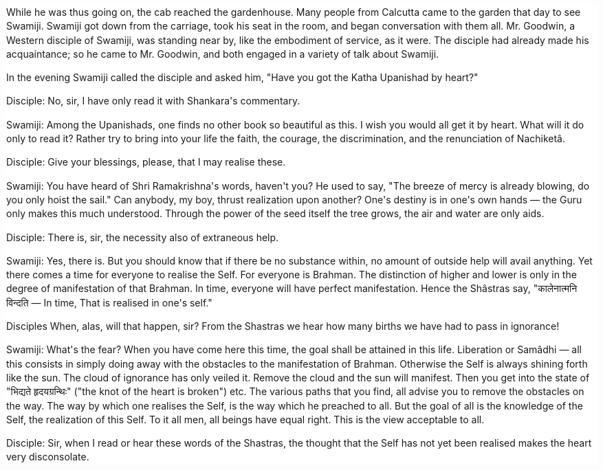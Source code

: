While he was thus going on, the cab reached the gardenhouse. Many people
from Calcutta came to the garden that day to see Swamiji. Swamiji got
down from the carriage, took his seat in the room, and began
conversation with them all. Mr. Goodwin, a Western disciple of Swamiji,
was standing near by, like the embodiment of service, as it were. The
disciple had already made his acquaintance; so he came to Mr. Goodwin,
and both engaged in a variety of talk about Swamiji.

In the evening Swamiji called the disciple and asked him, "Have you got
the Katha Upanishad by heart?"

Disciple: No, sir, I have only read it with Shankara's commentary.

Swamiji: Among the Upanishads, one finds no other book so beautiful as
this. I wish you would all get it by heart. What will it do only to read
it? Rather try to bring into your life the faith, the courage, the
discrimination, and the renunciation of Nachiketâ.

Disciple: Give your blessings, please, that I may realise these.

Swamiji: You have heard of Shri Ramakrishna's words, haven't you? He
used to say, "The breeze of mercy is already blowing, do you only hoist
the sail." Can anybody, my boy, thrust realization upon another? One's
destiny is in one's own hands — the Guru only makes this much
understood. Through the power of the seed itself the tree grows, the air
and water are only aids.

Disciple: There is, sir, the necessity also of extraneous help.

Swamiji: Yes, there is. But you should know that if there be no
substance within, no amount of outside help will avail anything. Yet
there comes a time for everyone to realise the Self. For everyone is
Brahman. The distinction of higher and lower is only in the degree of
manifestation of that Brahman. In time, everyone will have perfect
manifestation. Hence the Shâstras say, "कालेनात्मनि विन्दति — In time,
That is realised in one's self."

Disciples When, alas, will that happen, sir? From the Shastras we hear
how many births we have had to pass in ignorance!

Swamiji: What's the fear? When you have come here this time, the goal
shall be attained in this life. Liberation or Samâdhi — all this
consists in simply doing away with the obstacles to the manifestation of
Brahman. Otherwise the Self is always shining forth like the sun. The
cloud of ignorance has only veiled it. Remove the cloud and the sun will
manifest. Then you get into the state of  "भिद्यते हृदयग्रन्थिः" ("the
knot of the heart is broken") etc. The various paths that you find, all
advise you to remove the obstacles on the way. The way by which one
realises the Self, is the way which he preached to all. But the goal of
all is the knowledge of the Self, the realization of this Self. To it
all men, all beings have equal right. This is the view acceptable to
all.

Disciple: Sir, when I read or hear these words of the Shastras, the
thought that the Self has not yet been realised makes the heart very
disconsolate.
